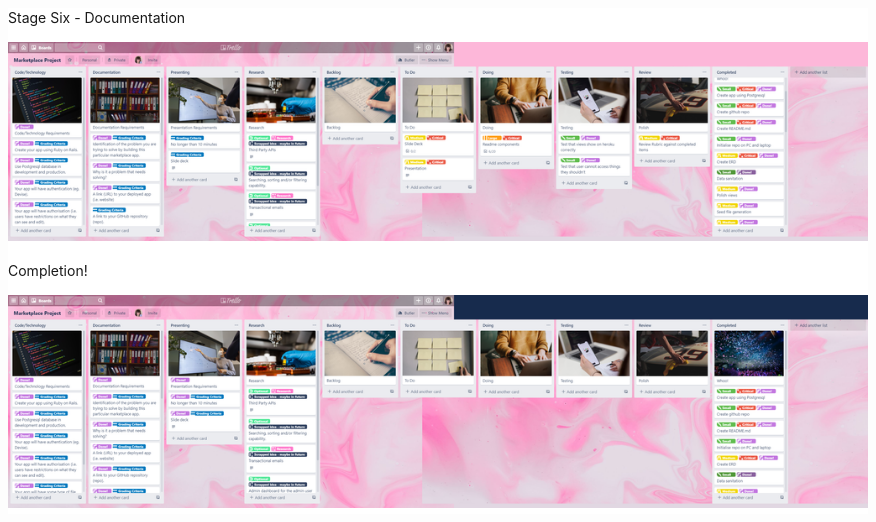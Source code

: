 Stage Six - Documentation

![stage six - documentation](https://github.com/Ash-Eileen/marketplace_project/blob/master/docs/trello%20screenshots/stage%20six%20-%20documentation.png)

Completion!

![completed trello](https://github.com/Ash-Eileen/marketplace_project/blob/master/docs/trello%20screenshots/completed%20trello.png)